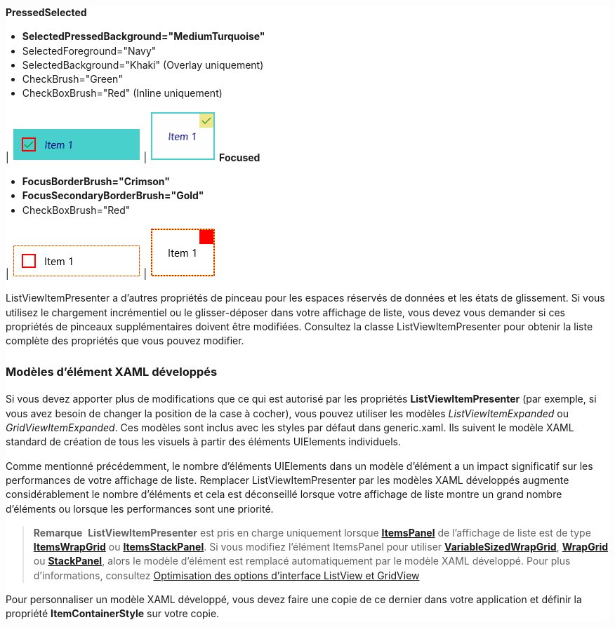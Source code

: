 <b>PressedSelected</b><ul><li><b>SelectedPressedBackground="MediumTurquoise"</b></li></li><li>SelectedForeground="Navy"</li><li>SelectedBackground="Khaki" (Overlay uniquement)</li><li>CheckBrush="Green"</li><li>CheckBoxBrush="Red" (Inline uniquement)</li></ul> | ![Inline, sélection d’élément PressedSelected](images/listview-item-pressedselected.png) | ![Overlay, sélection d’élément PressedSelected](images/gridview-item-pressedselected.png)
<b>Focused</b><ul><li><b>FocusBorderBrush="Crimson"</b></li><li><b>FocusSecondaryBorderBrush="Gold"</b></li><li>CheckBoxBrush="Red"</li></ul> | ![Inline, sélection d’élément Focused](images/listview-item-focused.png) | ![Overlay, sélection d’élément Focused](images/gridview-item-focused.png)

ListViewItemPresenter a d’autres propriétés de pinceau pour les espaces réservés de données et les états de glissement. Si vous utilisez le chargement incrémentiel ou le glisser-déposer dans votre affichage de liste, vous devez vous demander si ces propriétés de pinceaux supplémentaires doivent être modifiées. Consultez la classe ListViewItemPresenter pour obtenir la liste complète des propriétés que vous pouvez modifier. 

### Modèles d’élément XAML développés

Si vous devez apporter plus de modifications que ce qui est autorisé par les propriétés **ListViewItemPresenter** (par exemple, si vous avez besoin de changer la position de la case à cocher), vous pouvez utiliser les modèles *ListViewItemExpanded* ou *GridViewItemExpanded*. Ces modèles sont inclus avec les styles par défaut dans generic.xaml. Ils suivent le modèle XAML standard de création de tous les visuels à partir des éléments UIElements individuels.

Comme mentionné précédemment, le nombre d’éléments UIElements dans un modèle d’élément a un impact significatif sur les performances de votre affichage de liste. Remplacer ListViewItemPresenter par les modèles XAML développés augmente considérablement le nombre d’éléments et cela est déconseillé lorsque votre affichage de liste montre un grand nombre d’éléments ou lorsque les performances sont une priorité.

> **Remarque**&nbsp;&nbsp;**ListViewItemPresenter** est pris en charge uniquement lorsque [**ItemsPanel**](https://msdn.microsoft.com/library/windows/apps/windows.ui.xaml.controls.itemscontrol.itemspanel.aspx) de l’affichage de liste est de type [**ItemsWrapGrid**](https://msdn.microsoft.com/library/windows/apps/windows.ui.xaml.controls.itemswrapgrid.aspx) ou [**ItemsStackPanel**](https://msdn.microsoft.com/library/windows/apps/windows.ui.xaml.controls.itemsstackpanel.aspx). Si vous modifiez l’élément ItemsPanel pour utiliser [**VariableSizedWrapGrid**](https://msdn.microsoft.com/library/windows/apps/windows.ui.xaml.controls.variablesizedwrapgrid.aspx), [**WrapGrid**](https://msdn.microsoft.com/library/windows/apps/windows.ui.xaml.controls.wrapgrid.aspx) ou [**StackPanel**](https://msdn.microsoft.com/library/windows/apps/windows.ui.xaml.controls.stackpanel.aspx), alors le modèle d’élément est remplacé automatiquement par le modèle XAML développé. Pour plus d’informations, consultez [Optimisation des options d’interface ListView et GridView](https://msdn.microsoft.com/windows/uwp/debug-test-perf/optimize-gridview-and-listview)

Pour personnaliser un modèle XAML développé, vous devez faire une copie de ce dernier dans votre application et définir la propriété **ItemContainerStyle** sur votre copie.

